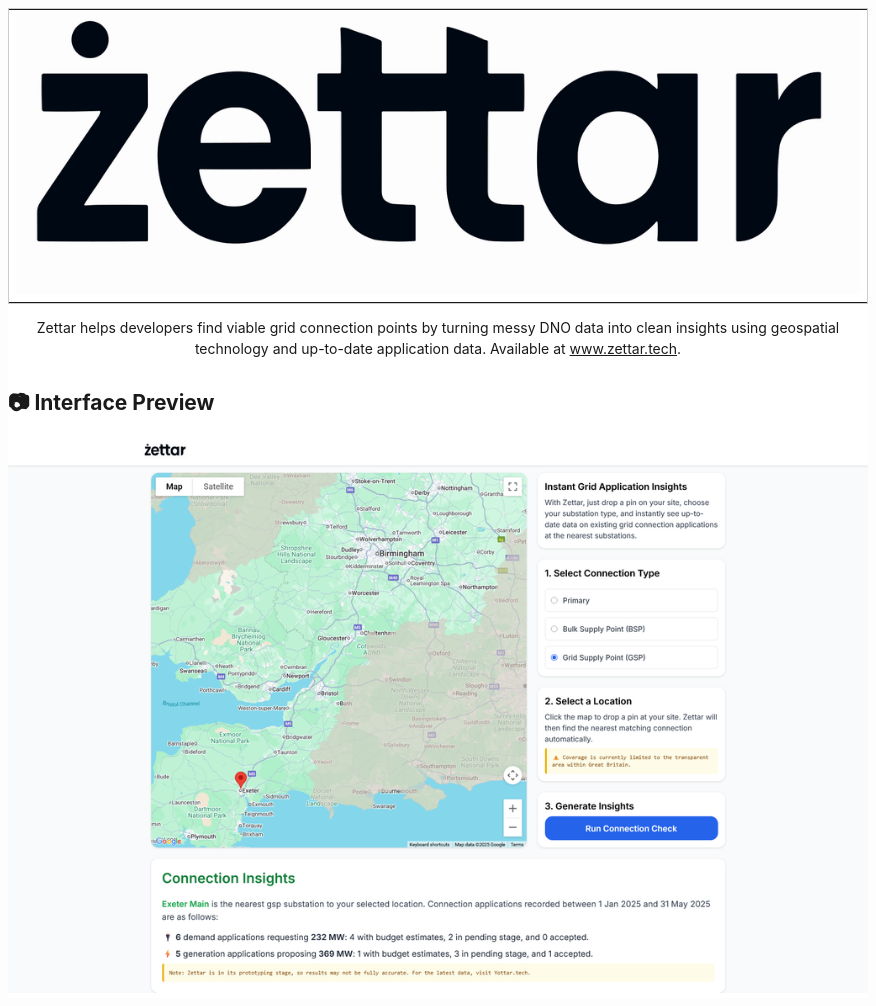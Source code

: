 <div align="center">
  <table style="margin: 0 auto; border: 1px solid #ccc;">
    <tr>
      <td align=center>
        <img src="../pages/static/pages/images/zettar_logo.svg" style="width:100%; height:auto;">
      </td>
    </tr>
  </table>
</div>

<p style="text-align: center;">
  Zettar helps developers find viable grid connection points by turning messy DNO data into clean insights using geospatial technology and up-to-date application data. Available at <a href="https://www.zettar.tech" target="_blank">www.zettar.tech</a>.
</p>

## 📷 Interface Preview  
<div align="center">
  <img src="images/zettar_full_page_screenshot.png" style="width:100%; height:auto;">
</div>
